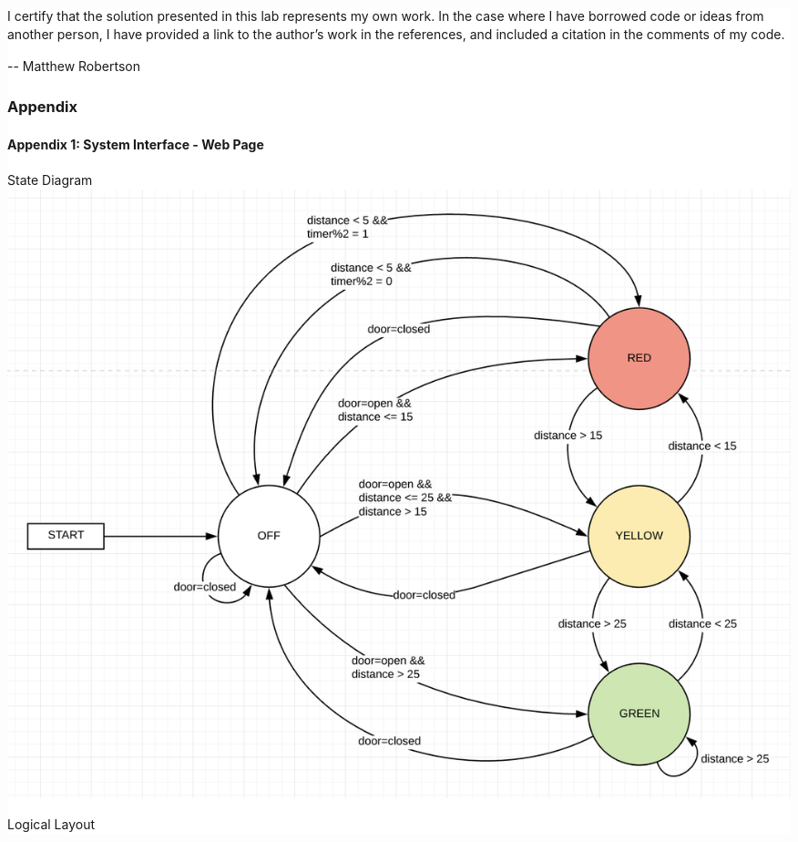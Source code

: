 I certify that the solution presented in this lab represents my own work. In the case where I have borrowed code or ideas from another person, I have provided a link to the author’s work in the references, and included a citation in the comments of my code. 

-- Matthew Robertson

### Appendix
#### Appendix 1: System Interface - Web Page

State Diagram
![System State Diagram](state-diagram.png)

Logical Layout
